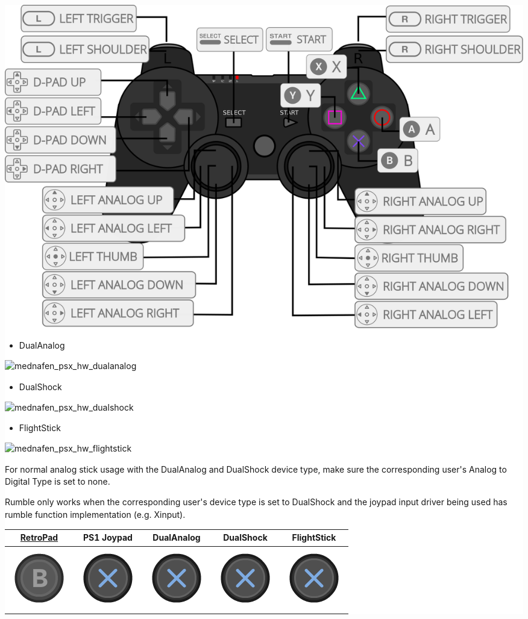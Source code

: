 ![mednafen_psx_hw_ps1joypad](images/Controllers/mednafen_psx_hw_ps1joypad.png)

* DualAnalog

![mednafen_psx_hw_dualanalog](images/Controllers/mednafen_psx_hw_dualanalog)

* DualShock

![mednafen_psx_hw_dualshock](images/Controllers/mednafen_psx_hw_dualshock)

* FlightStick

![mednafen_psx_hw_flightstick](images/Controllers/mednafen_psx_hw_flightstick)

For normal analog stick usage with the DualAnalog and DualShock device type, make sure the corresponding user's Analog to Digital Type is set to none.

Rumble only works when the corresponding user's device type is set to DualShock and the joypad input driver being used has rumble function implementation (e.g. Xinput).

| [RetroPad](RetroPad)                                           | PS1 Joypad                                               | DualAnalog                                                     | DualShock                                                      | FlightStick                                                    |
|----------------------------------------------------------------|----------------------------------------------------------|----------------------------------------------------------------|----------------------------------------------------------------|----------------------------------------------------------------|
| ![RetroPad_B](images/RetroPad/Retro_B_Round.png)               | ![PS3_Cross](images/Button_Pack/PS3/PS3_Cross.png)       | ![PS3_Cross](images/Button_Pack/PS3/PS3_Cross.png)             | ![PS3_Cross](images/Button_Pack/PS3/PS3_Cross.png)             | ![PS3_Cross](images/Button_Pack/PS3/PS3_Cross.png)             |